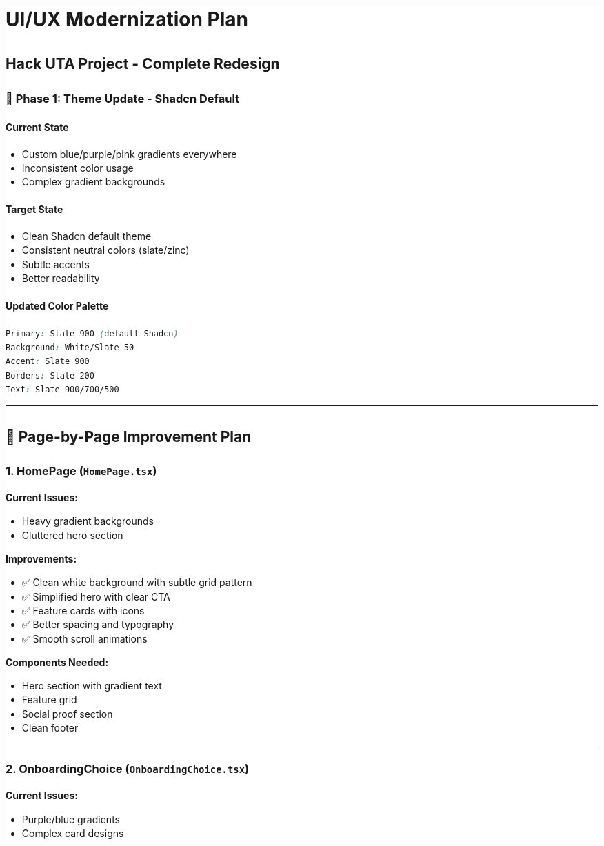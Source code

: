 # UI/UX Modernization Plan
## Hack UTA Project - Complete Redesign

### 🎨 **Phase 1: Theme Update - Shadcn Default**

#### Current State
- Custom blue/purple/pink gradients everywhere
- Inconsistent color usage
- Complex gradient backgrounds

#### Target State
- Clean Shadcn default theme
- Consistent neutral colors (slate/zinc)
- Subtle accents
- Better readability

#### Updated Color Palette
```css
Primary: Slate 900 (default Shadcn)
Background: White/Slate 50
Accent: Slate 900
Borders: Slate 200
Text: Slate 900/700/500
```

---

## 📄 **Page-by-Page Improvement Plan**

### **1. HomePage (`HomePage.tsx`)**
**Current Issues:**
- Heavy gradient backgrounds
- Cluttered hero section

**Improvements:**
- ✅ Clean white background with subtle grid pattern
- ✅ Simplified hero with clear CTA
- ✅ Feature cards with icons
- ✅ Better spacing and typography
- ✅ Smooth scroll animations

**Components Needed:**
- Hero section with gradient text
- Feature grid
- Social proof section
- Clean footer

---

### **2. OnboardingChoice (`OnboardingChoice.tsx`)**
**Current Issues:**
- Purple/blue gradients
- Complex card designs
